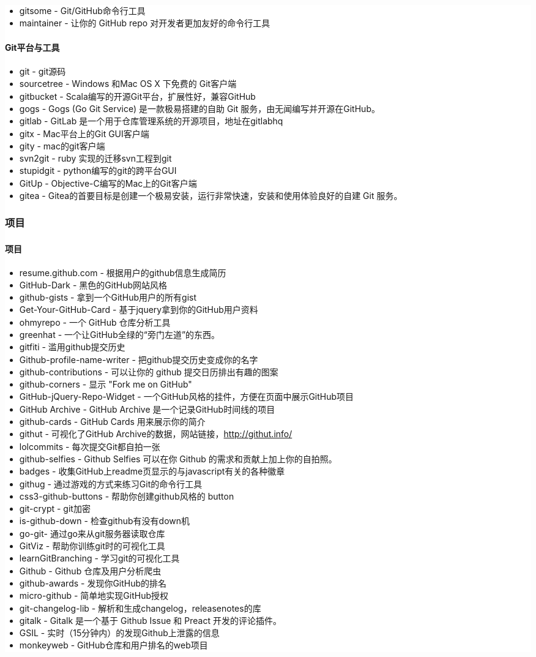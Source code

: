 -   gitsome - Git/GitHub命令行工具
-   maintainer - 让你的 GitHub repo 对开发者更加友好的命令行工具

#### Git平台与工具

-   git - git源码
-   sourcetree - Windows 和Mac OS X 下免费的 Git客户端
-   gitbucket - Scala编写的开源Git平台，扩展性好，兼容GitHub
-   gogs - Gogs (Go Git Service) 是一款极易搭建的自助 Git 服务，由无闻编写并开源在GitHub。
-   gitlab - GitLab 是一个用于仓库管理系统的开源项目，地址在gitlabhq
-   gitx - Mac平台上的Git GUI客户端
-   gity - mac的git客户端
-   svn2git - ruby 实现的迁移svn工程到git
-   stupidgit - python编写的git的跨平台GUI
-   GitUp - Objective-C编写的Mac上的Git客户端
-   gitea - Gitea的首要目标是创建一个极易安装，运行非常快速，安装和使用体验良好的自建 Git 服务。

### 项目

#### 项目

-   resume.github.com - 根据用户的github信息生成简历
-   GitHub-Dark - 黑色的GitHub网站风格
-   github-gists - 拿到一个GitHub用户的所有gist
-   Get-Your-GitHub-Card - 基于jquery拿到你的GitHub用户资料
-   ohmyrepo - 一个 GitHub 仓库分析工具
-   greenhat - 一个让GitHub全绿的“旁门左道”的东西。
-   gitfiti - 滥用github提交历史
-   Github-profile-name-writer - 把github提交历史变成你的名字
-   github-contributions - 可以让你的 github 提交日历排出有趣的图案
-   github-corners - 显示 "Fork me on GitHub"
-   GitHub-jQuery-Repo-Widget - 一个GitHub风格的挂件，方便在页面中展示GitHub项目
-   GitHub Archive - GitHub Archive 是一个记录GitHub时间线的项目
-   github-cards - GitHub Cards 用来展示你的简介
-   githut - 可视化了GitHub Archive的数据，网站链接，http://githut.info/
-   lolcommits - 每次提交Git都自拍一张
-   github-selfies - Github Selfies 可以在你 Github 的需求和贡献上加上你的自拍照。
-   badges - 收集GitHub上readme页显示的与javascript有关的各种徽章
-   githug - 通过游戏的方式来练习Git的命令行工具
-   css3-github-buttons - 帮助你创建github风格的 button
-   git-crypt - git加密
-   is-github-down - 检查github有没有down机
-   go-git\- 通过go来从git服务器读取仓库
-   GitViz - 帮助你训练git时的可视化工具
-   learnGitBranching - 学习git的可视化工具
-   Github - Github 仓库及用户分析爬虫
-   github-awards - 发现你GitHub的排名
-   micro-github - 简单地实现GitHub授权
-   git-changelog-lib - 解析和生成changelog，releasenotes的库
-   gitalk - Gitalk 是一个基于 Github Issue 和 Preact 开发的评论插件。
-   GSIL - 实时（15分钟内）的发现Github上泄露的信息
-   monkeyweb - GitHub仓库和用户排名的web项目
